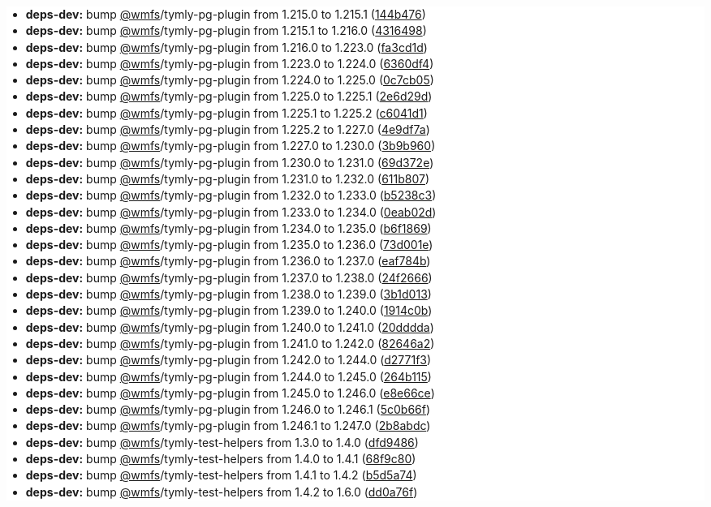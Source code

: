 * **deps-dev:** bump [@wmfs](https://github.com/wmfs)/tymly-pg-plugin from 1.215.0 to 1.215.1 ([144b476](https://github.com/wmfs/ofsted-blueprint/commit/144b476fdb6e2ace1b3b72d0ac2cd7ee942b9477))
* **deps-dev:** bump [@wmfs](https://github.com/wmfs)/tymly-pg-plugin from 1.215.1 to 1.216.0 ([4316498](https://github.com/wmfs/ofsted-blueprint/commit/43164980a4145089a5688de5eedce3d95c60ae22))
* **deps-dev:** bump [@wmfs](https://github.com/wmfs)/tymly-pg-plugin from 1.216.0 to 1.223.0 ([fa3cd1d](https://github.com/wmfs/ofsted-blueprint/commit/fa3cd1db4e3c1d5c1f1f3a2a6217e3d12bac00c4))
* **deps-dev:** bump [@wmfs](https://github.com/wmfs)/tymly-pg-plugin from 1.223.0 to 1.224.0 ([6360df4](https://github.com/wmfs/ofsted-blueprint/commit/6360df4d2f6305f9d5a1bc1355cb08754b7f65fc))
* **deps-dev:** bump [@wmfs](https://github.com/wmfs)/tymly-pg-plugin from 1.224.0 to 1.225.0 ([0c7cb05](https://github.com/wmfs/ofsted-blueprint/commit/0c7cb05df75bd3d468f507b15dd15d051d9ada53))
* **deps-dev:** bump [@wmfs](https://github.com/wmfs)/tymly-pg-plugin from 1.225.0 to 1.225.1 ([2e6d29d](https://github.com/wmfs/ofsted-blueprint/commit/2e6d29d834b0c63bfff2e1508845690df0b25829))
* **deps-dev:** bump [@wmfs](https://github.com/wmfs)/tymly-pg-plugin from 1.225.1 to 1.225.2 ([c6041d1](https://github.com/wmfs/ofsted-blueprint/commit/c6041d1daa83e35af6a07fb7d0882ca97766e428))
* **deps-dev:** bump [@wmfs](https://github.com/wmfs)/tymly-pg-plugin from 1.225.2 to 1.227.0 ([4e9df7a](https://github.com/wmfs/ofsted-blueprint/commit/4e9df7a6400c1885200a28e4d7ad36ec8e7e1213))
* **deps-dev:** bump [@wmfs](https://github.com/wmfs)/tymly-pg-plugin from 1.227.0 to 1.230.0 ([3b9b960](https://github.com/wmfs/ofsted-blueprint/commit/3b9b96074edc1fafe1e609dc0bcd43b3c4749cae))
* **deps-dev:** bump [@wmfs](https://github.com/wmfs)/tymly-pg-plugin from 1.230.0 to 1.231.0 ([69d372e](https://github.com/wmfs/ofsted-blueprint/commit/69d372e8fc47e5f98857843e0274ab432937e2f6))
* **deps-dev:** bump [@wmfs](https://github.com/wmfs)/tymly-pg-plugin from 1.231.0 to 1.232.0 ([611b807](https://github.com/wmfs/ofsted-blueprint/commit/611b807792eb9ecdc5fd531cc82edb29ad00827a))
* **deps-dev:** bump [@wmfs](https://github.com/wmfs)/tymly-pg-plugin from 1.232.0 to 1.233.0 ([b5238c3](https://github.com/wmfs/ofsted-blueprint/commit/b5238c39f0df565132a9911ceeaa5ca756c0d7f6))
* **deps-dev:** bump [@wmfs](https://github.com/wmfs)/tymly-pg-plugin from 1.233.0 to 1.234.0 ([0eab02d](https://github.com/wmfs/ofsted-blueprint/commit/0eab02df46a4f7c808e09e74d64b32944ce392af))
* **deps-dev:** bump [@wmfs](https://github.com/wmfs)/tymly-pg-plugin from 1.234.0 to 1.235.0 ([b6f1869](https://github.com/wmfs/ofsted-blueprint/commit/b6f18692c48ed2e21ddcc9f30a2abbafaf648df5))
* **deps-dev:** bump [@wmfs](https://github.com/wmfs)/tymly-pg-plugin from 1.235.0 to 1.236.0 ([73d001e](https://github.com/wmfs/ofsted-blueprint/commit/73d001efd5853425653165827c00d96f64e5037e))
* **deps-dev:** bump [@wmfs](https://github.com/wmfs)/tymly-pg-plugin from 1.236.0 to 1.237.0 ([eaf784b](https://github.com/wmfs/ofsted-blueprint/commit/eaf784b9169ec33290a11ce573b8201a227f22c6))
* **deps-dev:** bump [@wmfs](https://github.com/wmfs)/tymly-pg-plugin from 1.237.0 to 1.238.0 ([24f2666](https://github.com/wmfs/ofsted-blueprint/commit/24f2666f7e7efdf592fe518e2670b3ae25f7ef21))
* **deps-dev:** bump [@wmfs](https://github.com/wmfs)/tymly-pg-plugin from 1.238.0 to 1.239.0 ([3b1d013](https://github.com/wmfs/ofsted-blueprint/commit/3b1d013b3e25f7e4d09c87a808719916f9a3cc8c))
* **deps-dev:** bump [@wmfs](https://github.com/wmfs)/tymly-pg-plugin from 1.239.0 to 1.240.0 ([1914c0b](https://github.com/wmfs/ofsted-blueprint/commit/1914c0b9b0aa876e0890cd824118c7b76a363901))
* **deps-dev:** bump [@wmfs](https://github.com/wmfs)/tymly-pg-plugin from 1.240.0 to 1.241.0 ([20dddda](https://github.com/wmfs/ofsted-blueprint/commit/20ddddaad8e07c1b79a43e46df2d38e85f0b8a85))
* **deps-dev:** bump [@wmfs](https://github.com/wmfs)/tymly-pg-plugin from 1.241.0 to 1.242.0 ([82646a2](https://github.com/wmfs/ofsted-blueprint/commit/82646a2dd45d2eb403efd645e7333cf55da46c27))
* **deps-dev:** bump [@wmfs](https://github.com/wmfs)/tymly-pg-plugin from 1.242.0 to 1.244.0 ([d2771f3](https://github.com/wmfs/ofsted-blueprint/commit/d2771f3c3e0ea5bc84bc2bcb6f2d486ffe5195c4))
* **deps-dev:** bump [@wmfs](https://github.com/wmfs)/tymly-pg-plugin from 1.244.0 to 1.245.0 ([264b115](https://github.com/wmfs/ofsted-blueprint/commit/264b115e99c98fe882c1d28d850eb4f85487aee8))
* **deps-dev:** bump [@wmfs](https://github.com/wmfs)/tymly-pg-plugin from 1.245.0 to 1.246.0 ([e8e66ce](https://github.com/wmfs/ofsted-blueprint/commit/e8e66ce58ed9a844901acdbc320df9a1a379283e))
* **deps-dev:** bump [@wmfs](https://github.com/wmfs)/tymly-pg-plugin from 1.246.0 to 1.246.1 ([5c0b66f](https://github.com/wmfs/ofsted-blueprint/commit/5c0b66f7625da1ffc42d8fdf31f3fa1808add11b))
* **deps-dev:** bump [@wmfs](https://github.com/wmfs)/tymly-pg-plugin from 1.246.1 to 1.247.0 ([2b8abdc](https://github.com/wmfs/ofsted-blueprint/commit/2b8abdc5962014cf672a08e73277daadf184790b))
* **deps-dev:** bump [@wmfs](https://github.com/wmfs)/tymly-test-helpers from 1.3.0 to 1.4.0 ([dfd9486](https://github.com/wmfs/ofsted-blueprint/commit/dfd9486432ea814e74c3e97a967ac7d97fa2bd26))
* **deps-dev:** bump [@wmfs](https://github.com/wmfs)/tymly-test-helpers from 1.4.0 to 1.4.1 ([68f9c80](https://github.com/wmfs/ofsted-blueprint/commit/68f9c8001416947cbfc2f7dbea58f60e3c73316e))
* **deps-dev:** bump [@wmfs](https://github.com/wmfs)/tymly-test-helpers from 1.4.1 to 1.4.2 ([b5d5a74](https://github.com/wmfs/ofsted-blueprint/commit/b5d5a74bd2ae27300f24e27a4fce22b939f447e6))
* **deps-dev:** bump [@wmfs](https://github.com/wmfs)/tymly-test-helpers from 1.4.2 to 1.6.0 ([dd0a76f](https://github.com/wmfs/ofsted-blueprint/commit/dd0a76fce4a9b20229ba73bd529f86c927b08f0b))